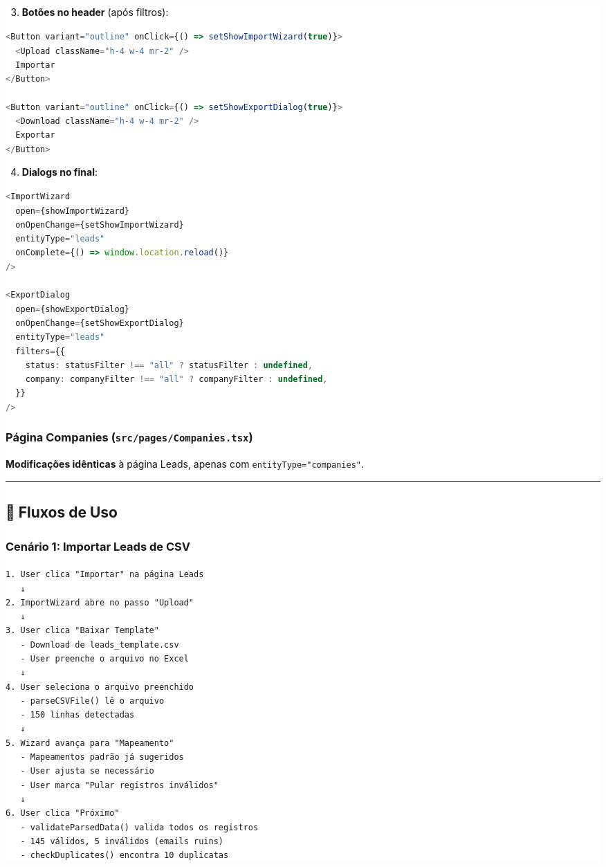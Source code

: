 3. **Botões no header** (após filtros):
```typescript
<Button variant="outline" onClick={() => setShowImportWizard(true)}>
  <Upload className="h-4 w-4 mr-2" />
  Importar
</Button>

<Button variant="outline" onClick={() => setShowExportDialog(true)}>
  <Download className="h-4 w-4 mr-2" />
  Exportar
</Button>
```

4. **Dialogs no final**:
```typescript
<ImportWizard
  open={showImportWizard}
  onOpenChange={setShowImportWizard}
  entityType="leads"
  onComplete={() => window.location.reload()}
/>

<ExportDialog
  open={showExportDialog}
  onOpenChange={setShowExportDialog}
  entityType="leads"
  filters={{
    status: statusFilter !== "all" ? statusFilter : undefined,
    company: companyFilter !== "all" ? companyFilter : undefined,
  }}
/>
```

### Página Companies (`src/pages/Companies.tsx`)

**Modificações idênticas** à página Leads, apenas com `entityType="companies"`.

---

## 🚀 Fluxos de Uso

### Cenário 1: Importar Leads de CSV

```
1. User clica "Importar" na página Leads
   ↓
2. ImportWizard abre no passo "Upload"
   ↓
3. User clica "Baixar Template"
   - Download de leads_template.csv
   - User preenche o arquivo no Excel
   ↓
4. User seleciona o arquivo preenchido
   - parseCSVFile() lê o arquivo
   - 150 linhas detectadas
   ↓
5. Wizard avança para "Mapeamento"
   - Mapeamentos padrão já sugeridos
   - User ajusta se necessário
   - User marca "Pular registros inválidos"
   ↓
6. User clica "Próximo"
   - validateParsedData() valida todos os registros
   - 145 válidos, 5 inválidos (emails ruins)
   - checkDuplicates() encontra 10 duplicatas
```
